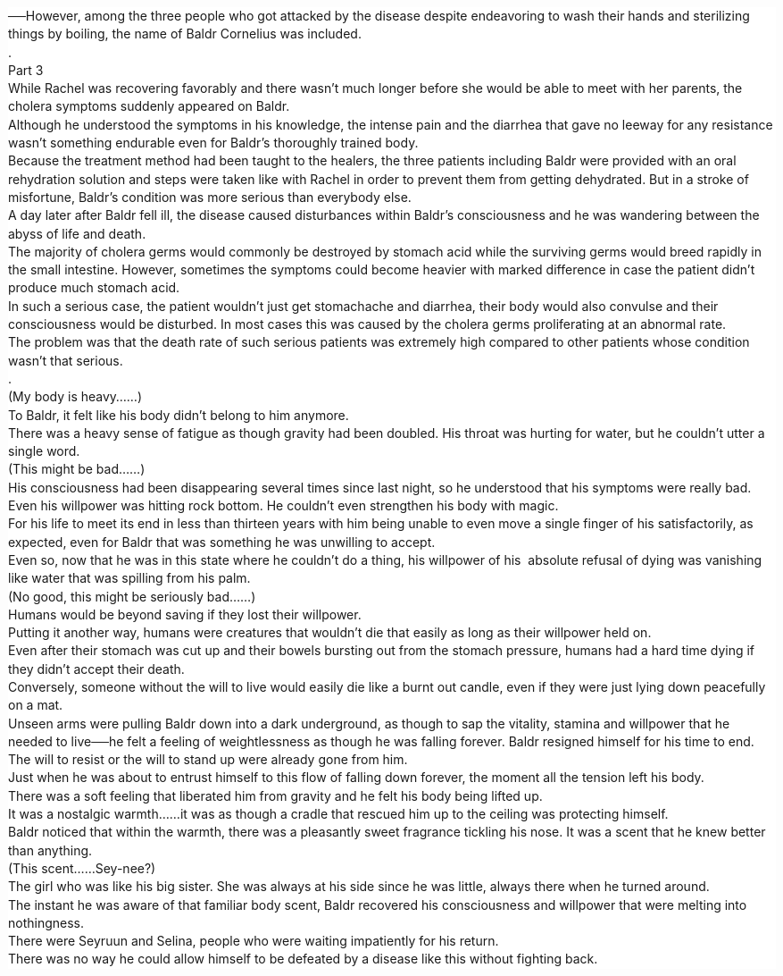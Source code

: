 ──However, among the three people who got attacked by the disease despite endeavoring to wash their hands and sterilizing things by boiling, the name of Baldr Cornelius was included.<br/>
.<br/>
Part 3<br/>
While Rachel was recovering favorably and there wasn’t much longer before she would be able to meet with her parents, the cholera symptoms suddenly appeared on Baldr.<br/>
Although he understood the symptoms in his knowledge, the intense pain and the diarrhea that gave no leeway for any resistance wasn’t something endurable even for Baldr’s thoroughly trained body.<br/>
Because the treatment method had been taught to the healers, the three patients including Baldr were provided with an oral rehydration solution and steps were taken like with Rachel in order to prevent them from getting dehydrated. But in a stroke of misfortune, Baldr’s condition was more serious than everybody else.<br/>
A day later after Baldr fell ill, the disease caused disturbances within Baldr’s consciousness and he was wandering between the abyss of life and death.<br/>
The majority of cholera germs would commonly be destroyed by stomach acid while the surviving germs would breed rapidly in the small intestine. However, sometimes the symptoms could become heavier with marked difference in case the patient didn’t produce much stomach acid.<br/>
In such a serious case, the patient wouldn’t just get stomachache and diarrhea, their body would also convulse and their consciousness would be disturbed. In most cases this was caused by the cholera germs proliferating at an abnormal rate.<br/>
The problem was that the death rate of such serious patients was extremely high compared to other patients whose condition wasn’t that serious.<br/>
.<br/>
(My body is heavy……)<br/>
To Baldr, it felt like his body didn’t belong to him anymore.<br/>
There was a heavy sense of fatigue as though gravity had been doubled. His throat was hurting for water, but he couldn’t utter a single word.<br/>
(This might be bad……)<br/>
His consciousness had been disappearing several times since last night, so he understood that his symptoms were really bad.<br/>
Even his willpower was hitting rock bottom. He couldn’t even strengthen his body with magic.<br/>
For his life to meet its end in less than thirteen years with him being unable to even move a single finger of his satisfactorily, as expected, even for Baldr that was something he was unwilling to accept.<br/>
Even so, now that he was in this state where he couldn’t do a thing, his willpower of his  absolute refusal of dying was vanishing like water that was spilling from his palm.<br/>
(No good, this might be seriously bad……)<br/>
Humans would be beyond saving if they lost their willpower.<br/>
Putting it another way, humans were creatures that wouldn’t die that easily as long as their willpower held on.<br/>
Even after their stomach was cut up and their bowels bursting out from the stomach pressure, humans had a hard time dying if they didn’t accept their death.<br/>
Conversely, someone without the will to live would easily die like a burnt out candle, even if they were just lying down peacefully on a mat.<br/>
Unseen arms were pulling Baldr down into a dark underground, as though to sap the vitality, stamina and willpower that he needed to live──he felt a feeling of weightlessness as though he was falling forever. Baldr resigned himself for his time to end.<br/>
The will to resist or the will to stand up were already gone from him.<br/>
Just when he was about to entrust himself to this flow of falling down forever, the moment all the tension left his body.<br/>
There was a soft feeling that liberated him from gravity and he felt his body being lifted up.<br/>
It was a nostalgic warmth……it was as though a cradle that rescued him up to the ceiling was protecting himself.<br/>
Baldr noticed that within the warmth, there was a pleasantly sweet fragrance tickling his nose. It was a scent that he knew better than anything.<br/>
(This scent……Sey-nee?)<br/>
The girl who was like his big sister. She was always at his side since he was little, always there when he turned around.<br/>
The instant he was aware of that familiar body scent, Baldr recovered his consciousness and willpower that were melting into nothingness.<br/>
There were Seyruun and Selina, people who were waiting impatiently for his return.<br/>
There was no way he could allow himself to be defeated by a disease like this without fighting back.<br/>